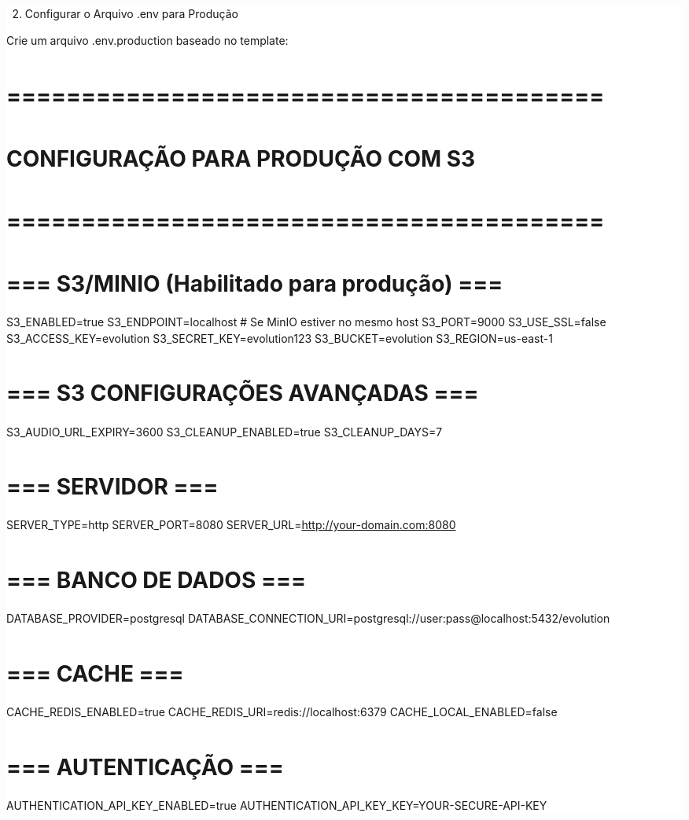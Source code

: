 2. Configurar o Arquivo .env para Produção

  Crie um arquivo .env.production baseado no template:

  # ========================================
  # CONFIGURAÇÃO PARA PRODUÇÃO COM S3
  # ========================================

  # === S3/MINIO (Habilitado para produção) ===
  S3_ENABLED=true
  S3_ENDPOINT=localhost                         # Se MinIO estiver no mesmo host
  S3_PORT=9000
  S3_USE_SSL=false
  S3_ACCESS_KEY=evolution
  S3_SECRET_KEY=evolution123
  S3_BUCKET=evolution
  S3_REGION=us-east-1

  # === S3 CONFIGURAÇÕES AVANÇADAS ===
  S3_AUDIO_URL_EXPIRY=3600
  S3_CLEANUP_ENABLED=true
  S3_CLEANUP_DAYS=7

  # === SERVIDOR ===
  SERVER_TYPE=http
  SERVER_PORT=8080
  SERVER_URL=http://your-domain.com:8080

  # === BANCO DE DADOS ===
  DATABASE_PROVIDER=postgresql
  DATABASE_CONNECTION_URI=postgresql://user:pass@localhost:5432/evolution

  # === CACHE ===
  CACHE_REDIS_ENABLED=true
  CACHE_REDIS_URI=redis://localhost:6379
  CACHE_LOCAL_ENABLED=false

  # === AUTENTICAÇÃO ===
  AUTHENTICATION_API_KEY_ENABLED=true
  AUTHENTICATION_API_KEY_KEY=YOUR-SECURE-API-KEY
